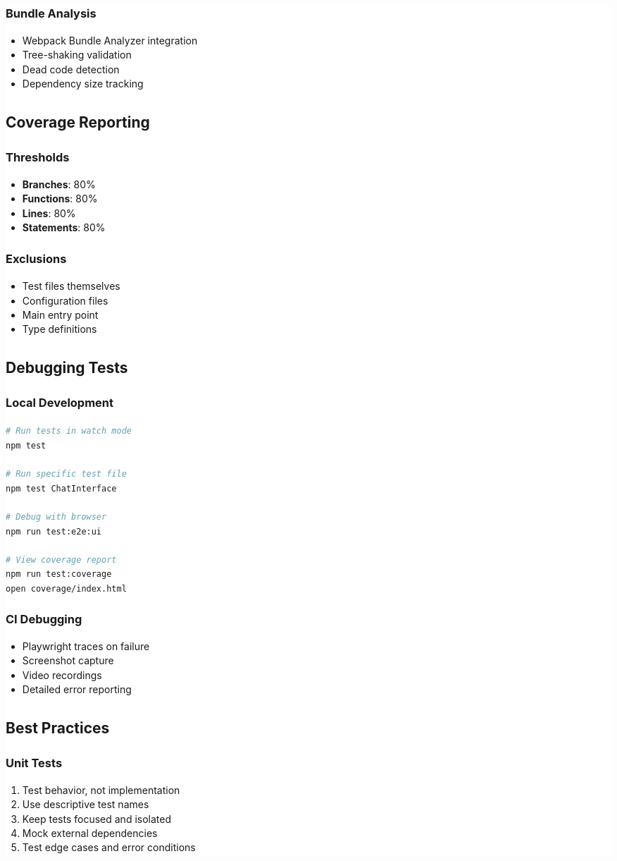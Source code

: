 ### Bundle Analysis
- Webpack Bundle Analyzer integration
- Tree-shaking validation
- Dead code detection
- Dependency size tracking

## Coverage Reporting

### Thresholds
- **Branches**: 80%
- **Functions**: 80%  
- **Lines**: 80%
- **Statements**: 80%

### Exclusions
- Test files themselves
- Configuration files
- Main entry point
- Type definitions

## Debugging Tests

### Local Development
```bash
# Run tests in watch mode
npm test

# Run specific test file
npm test ChatInterface

# Debug with browser
npm run test:e2e:ui

# View coverage report
npm run test:coverage
open coverage/index.html
```

### CI Debugging
- Playwright traces on failure
- Screenshot capture
- Video recordings
- Detailed error reporting

## Best Practices

### Unit Tests
1. Test behavior, not implementation
2. Use descriptive test names
3. Keep tests focused and isolated
4. Mock external dependencies
5. Test edge cases and error conditions
